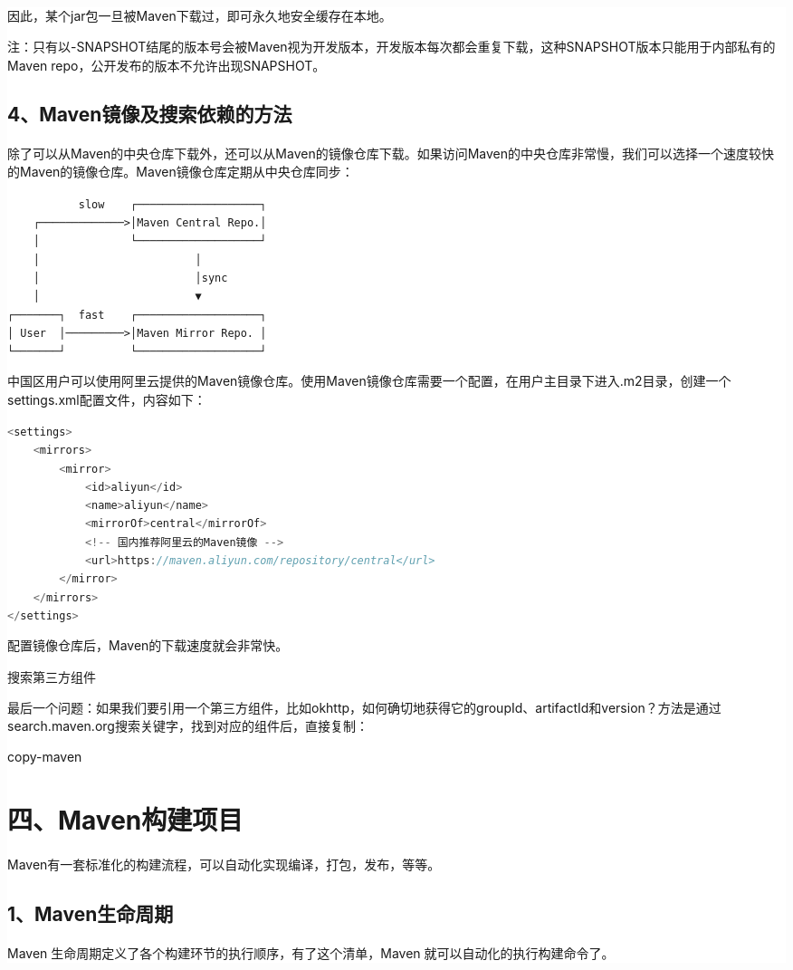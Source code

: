 因此，某个jar包一旦被Maven下载过，即可永久地安全缓存在本地。

注：只有以-SNAPSHOT结尾的版本号会被Maven视为开发版本，开发版本每次都会重复下载，这种SNAPSHOT版本只能用于内部私有的Maven repo，公开发布的版本不允许出现SNAPSHOT。

## 4、Maven镜像及搜索依赖的方法

除了可以从Maven的中央仓库下载外，还可以从Maven的镜像仓库下载。如果访问Maven的中央仓库非常慢，我们可以选择一个速度较快的Maven的镜像仓库。Maven镜像仓库定期从中央仓库同步：
```xml
           slow    ┌───────────────────┐
    ┌─────────────>│Maven Central Repo.│
    │              └───────────────────┘
    │                        │
    │                        │sync
    │                        ▼
┌───────┐  fast    ┌───────────────────┐
│ User  │─────────>│Maven Mirror Repo. │
└───────┘          └───────────────────┘

```
中国区用户可以使用阿里云提供的Maven镜像仓库。使用Maven镜像仓库需要一个配置，在用户主目录下进入.m2目录，创建一个settings.xml配置文件，内容如下：

```java
<settings>
    <mirrors>
        <mirror>
            <id>aliyun</id>
            <name>aliyun</name>
            <mirrorOf>central</mirrorOf>
            <!-- 国内推荐阿里云的Maven镜像 -->
            <url>https://maven.aliyun.com/repository/central</url>
        </mirror>
    </mirrors>
</settings>
```

配置镜像仓库后，Maven的下载速度就会非常快。

搜索第三方组件

最后一个问题：如果我们要引用一个第三方组件，比如okhttp，如何确切地获得它的groupId、artifactId和version？方法是通过search.maven.org搜索关键字，找到对应的组件后，直接复制：

copy-maven


# 四、Maven构建项目

Maven有一套标准化的构建流程，可以自动化实现编译，打包，发布，等等。

## 1、Maven生命周期

Maven 生命周期定义了各个构建环节的执行顺序，有了这个清单，Maven 就可以自动化的执行构建命令了。
